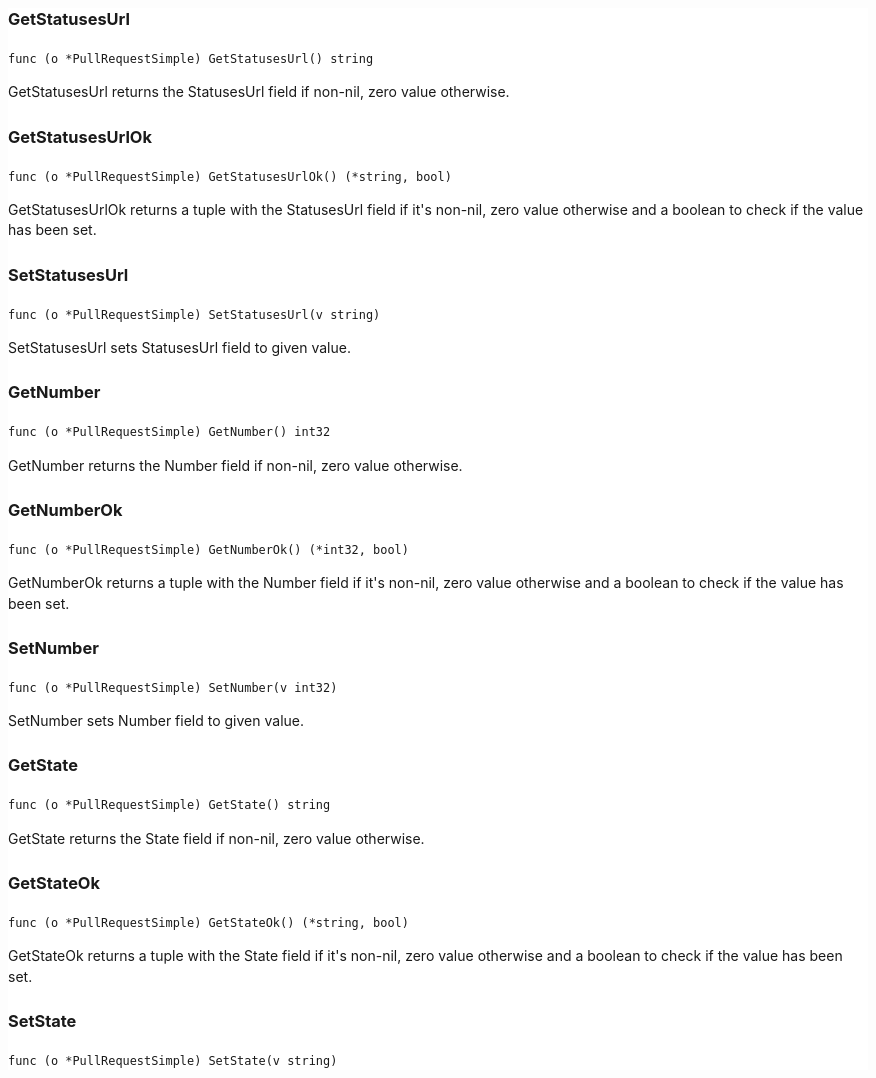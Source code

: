
### GetStatusesUrl

`func (o *PullRequestSimple) GetStatusesUrl() string`

GetStatusesUrl returns the StatusesUrl field if non-nil, zero value otherwise.

### GetStatusesUrlOk

`func (o *PullRequestSimple) GetStatusesUrlOk() (*string, bool)`

GetStatusesUrlOk returns a tuple with the StatusesUrl field if it's non-nil, zero value otherwise
and a boolean to check if the value has been set.

### SetStatusesUrl

`func (o *PullRequestSimple) SetStatusesUrl(v string)`

SetStatusesUrl sets StatusesUrl field to given value.


### GetNumber

`func (o *PullRequestSimple) GetNumber() int32`

GetNumber returns the Number field if non-nil, zero value otherwise.

### GetNumberOk

`func (o *PullRequestSimple) GetNumberOk() (*int32, bool)`

GetNumberOk returns a tuple with the Number field if it's non-nil, zero value otherwise
and a boolean to check if the value has been set.

### SetNumber

`func (o *PullRequestSimple) SetNumber(v int32)`

SetNumber sets Number field to given value.


### GetState

`func (o *PullRequestSimple) GetState() string`

GetState returns the State field if non-nil, zero value otherwise.

### GetStateOk

`func (o *PullRequestSimple) GetStateOk() (*string, bool)`

GetStateOk returns a tuple with the State field if it's non-nil, zero value otherwise
and a boolean to check if the value has been set.

### SetState

`func (o *PullRequestSimple) SetState(v string)`
